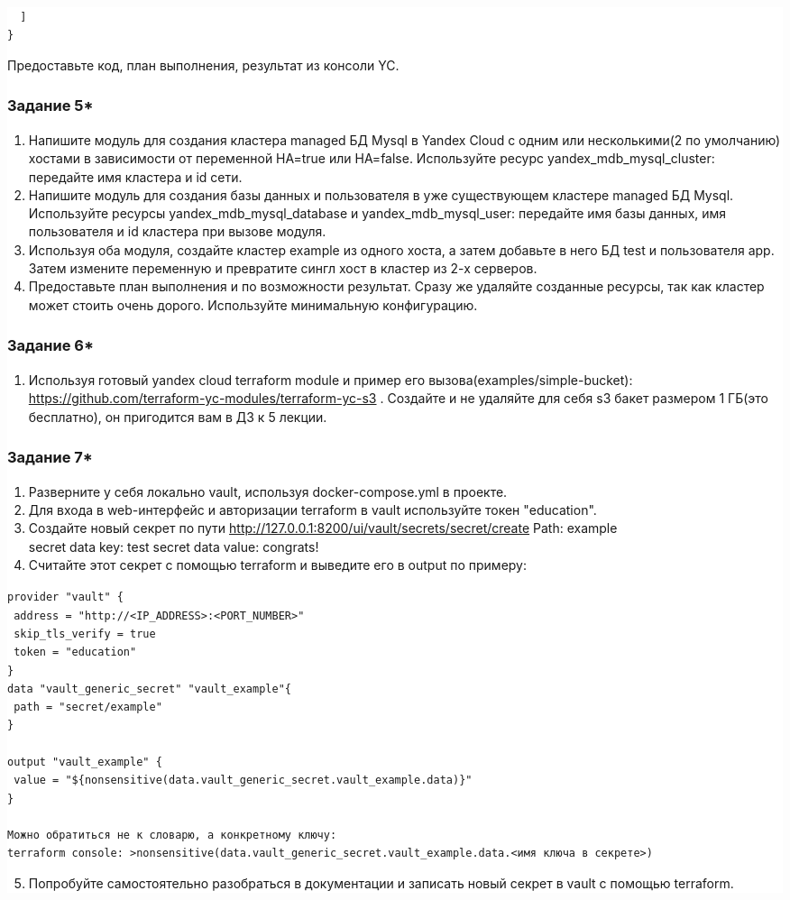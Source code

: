 ```
  ]
}
```

Предоставьте код, план выполнения, результат из консоли YC.

### Задание 5*

1. Напишите модуль для создания кластера managed БД Mysql в Yandex Cloud с одним или несколькими(2 по умолчанию) хостами в зависимости от переменной HA=true или HA=false. Используйте ресурс yandex_mdb_mysql_cluster: передайте имя кластера и id сети.
2. Напишите модуль для создания базы данных и пользователя в уже существующем кластере managed БД Mysql. Используйте ресурсы yandex_mdb_mysql_database и yandex_mdb_mysql_user: передайте имя базы данных, имя пользователя и id кластера при вызове модуля.
3. Используя оба модуля, создайте кластер example из одного хоста, а затем добавьте в него БД test и пользователя app. Затем измените переменную и превратите сингл хост в кластер из 2-х серверов.
4. Предоставьте план выполнения и по возможности результат. Сразу же удаляйте созданные ресурсы, так как кластер может стоить очень дорого. Используйте минимальную конфигурацию.

### Задание 6*
1. Используя готовый yandex cloud terraform module и пример его вызова(examples/simple-bucket): https://github.com/terraform-yc-modules/terraform-yc-s3 .
Создайте и не удаляйте для себя s3 бакет размером 1 ГБ(это бесплатно), он пригодится вам в ДЗ к 5 лекции.

### Задание 7*

1. Разверните у себя локально vault, используя docker-compose.yml в проекте.
2. Для входа в web-интерфейс и авторизации terraform в vault используйте токен "education".
3. Создайте новый секрет по пути http://127.0.0.1:8200/ui/vault/secrets/secret/create
Path: example  
secret data key: test 
secret data value: congrats!  
4. Считайте этот секрет с помощью terraform и выведите его в output по примеру:
```
provider "vault" {
 address = "http://<IP_ADDRESS>:<PORT_NUMBER>"
 skip_tls_verify = true
 token = "education"
}
data "vault_generic_secret" "vault_example"{
 path = "secret/example"
}

output "vault_example" {
 value = "${nonsensitive(data.vault_generic_secret.vault_example.data)}"
} 

Можно обратиться не к словарю, а конкретному ключу:
terraform console: >nonsensitive(data.vault_generic_secret.vault_example.data.<имя ключа в секрете>)
```
5. Попробуйте самостоятельно разобраться в документации и записать новый секрет в vault с помощью terraform. 
